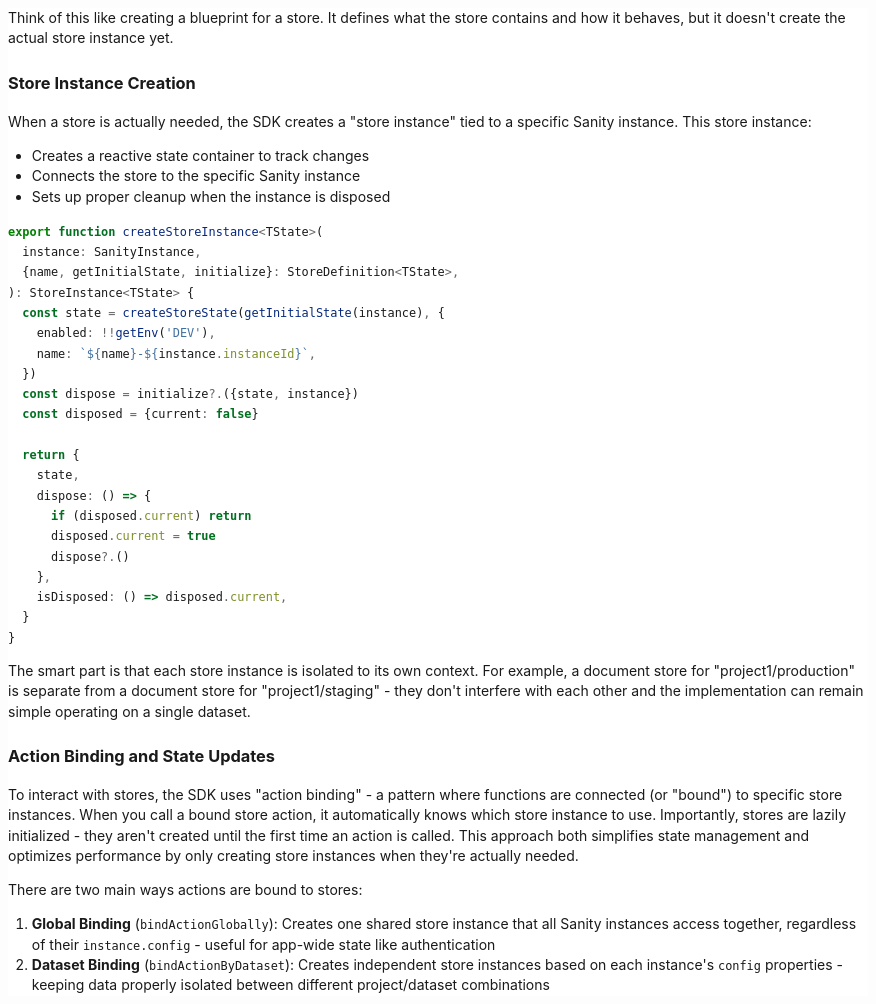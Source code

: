 
Think of this like creating a blueprint for a store. It defines what the store contains and how it behaves, but it doesn't create the actual store instance yet.

### Store Instance Creation

When a store is actually needed, the SDK creates a "store instance" tied to a specific Sanity instance. This store instance:

- Creates a reactive state container to track changes
- Connects the store to the specific Sanity instance
- Sets up proper cleanup when the instance is disposed

```ts
export function createStoreInstance<TState>(
  instance: SanityInstance,
  {name, getInitialState, initialize}: StoreDefinition<TState>,
): StoreInstance<TState> {
  const state = createStoreState(getInitialState(instance), {
    enabled: !!getEnv('DEV'),
    name: `${name}-${instance.instanceId}`,
  })
  const dispose = initialize?.({state, instance})
  const disposed = {current: false}

  return {
    state,
    dispose: () => {
      if (disposed.current) return
      disposed.current = true
      dispose?.()
    },
    isDisposed: () => disposed.current,
  }
}
```

The smart part is that each store instance is isolated to its own context. For example, a document store for "project1/production" is separate from a document store for "project1/staging" - they don't interfere with each other and the implementation can remain simple operating on a single dataset.

### Action Binding and State Updates

To interact with stores, the SDK uses "action binding" - a pattern where functions are connected (or "bound") to specific store instances. When you call a bound store action, it automatically knows which store instance to use. Importantly, stores are lazily initialized - they aren't created until the first time an action is called. This approach both simplifies state management and optimizes performance by only creating store instances when they're actually needed.

There are two main ways actions are bound to stores:

1. **Global Binding** (`bindActionGlobally`): Creates one shared store instance that all Sanity instances access together, regardless of their `instance.config` - useful for app-wide state like authentication
2. **Dataset Binding** (`bindActionByDataset`): Creates independent store instances based on each instance's `config` properties - keeping data properly isolated between different project/dataset combinations
